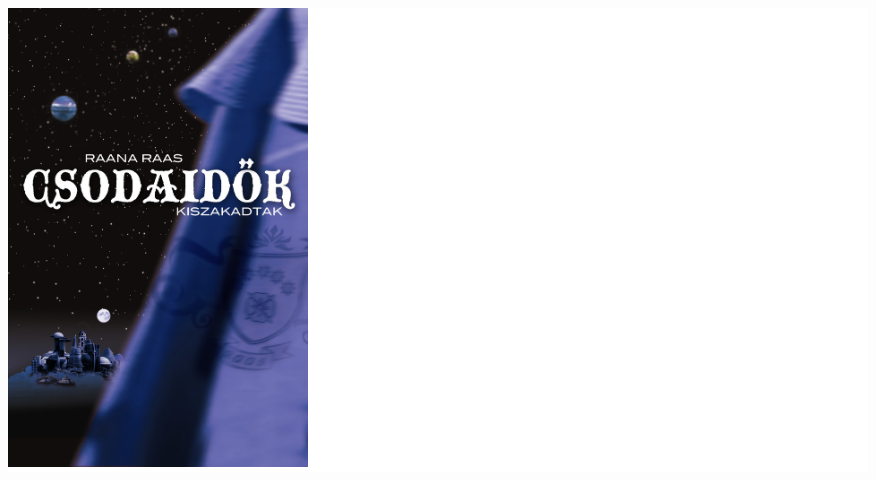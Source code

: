 <img src="https://github.com/BercziSandor/calibre_lib/raw/main/libs/main/Raana%20Raas/Kiszakadtak%20%281671%29/cover.jpg" alt="cover" width="300"/>
